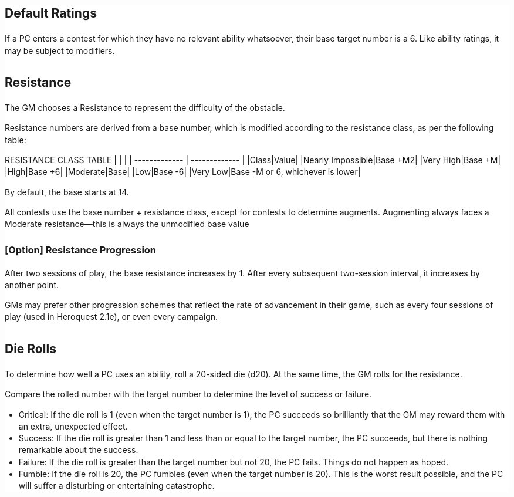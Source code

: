 ## Default Ratings
If a PC enters a contest for which they have no relevant ability whatsoever, their base target number is a 6. Like ability ratings, it may be subject to modifiers.

## Resistance
The GM chooses a Resistance to represent the difficulty of the obstacle.

Resistance numbers are derived from a base number, which is modified according to the resistance class, as per the following table:

RESISTANCE CLASS TABLE
| | |
| ------------- | ------------- |
|Class|Value|
|Nearly Impossible|Base +M2|
|Very High|Base +M|
|High|Base +6|
|Moderate|Base|
|Low|Base -6|
|Very Low|Base -M or 6, whichever is lower|
 
By default, the base starts at 14. 

All contests use the base number + resistance class, except for contests to determine augments. Augmenting always faces a Moderate resistance—this is always the unmodified base value

### [Option] Resistance Progression
After two sessions of play, the base resistance increases by 1. After every subsequent two-session interval, it increases by another point. 

GMs may prefer other progression schemes that reflect the rate of advancement in their game, such as every four sessions of play (used in Heroquest 2.1e), or even every campaign.

## Die Rolls
To determine how well a PC uses an ability, roll a 20-sided die (d20). At the same time, the GM rolls for the resistance.

Compare the rolled number with the target number to determine the level of success or failure. 

* Critical: If the die roll is 1 (even when the target number is 1), the PC succeeds so brilliantly that the GM may reward them with an extra, unexpected effect.
* Success: If the die roll is greater than 1 and less than or equal to the target number, the PC succeeds, but there is nothing remarkable about the success.
* Failure: If the die roll is greater than the target number but not 20, the PC fails. Things do not happen as hoped.
* Fumble: If the die roll is 20, the PC fumbles (even when the target number is 20). This is the worst result possible, and the PC will suffer a disturbing or entertaining catastrophe. 
